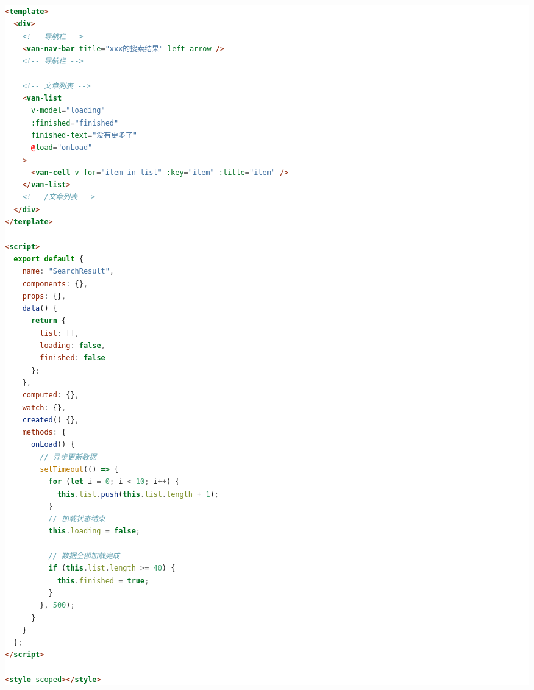 ```html
<template>
  <div>
    <!-- 导航栏 -->
    <van-nav-bar title="xxx的搜索结果" left-arrow />
    <!-- 导航栏 -->

    <!-- 文章列表 -->
    <van-list
      v-model="loading"
      :finished="finished"
      finished-text="没有更多了"
      @load="onLoad"
    >
      <van-cell v-for="item in list" :key="item" :title="item" />
    </van-list>
    <!-- /文章列表 -->
  </div>
</template>

<script>
  export default {
    name: "SearchResult",
    components: {},
    props: {},
    data() {
      return {
        list: [],
        loading: false,
        finished: false
      };
    },
    computed: {},
    watch: {},
    created() {},
    methods: {
      onLoad() {
        // 异步更新数据
        setTimeout(() => {
          for (let i = 0; i < 10; i++) {
            this.list.push(this.list.length + 1);
          }
          // 加载状态结束
          this.loading = false;

          // 数据全部加载完成
          if (this.list.length >= 40) {
            this.finished = true;
          }
        }, 500);
      }
    }
  };
</script>

<style scoped></style>
```
